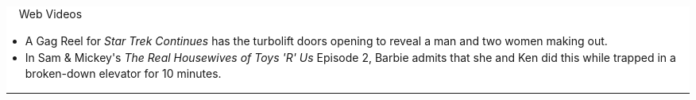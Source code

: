     Web Videos 

-   A Gag Reel for _Star Trek Continues_ has the turbolift doors opening to reveal a man and two women making out.
-   In Sam & Mickey's _The Real Housewives of Toys 'R' Us_ Episode 2, Barbie admits that she and Ken did this while trapped in a broken-down elevator for 10 minutes.

___